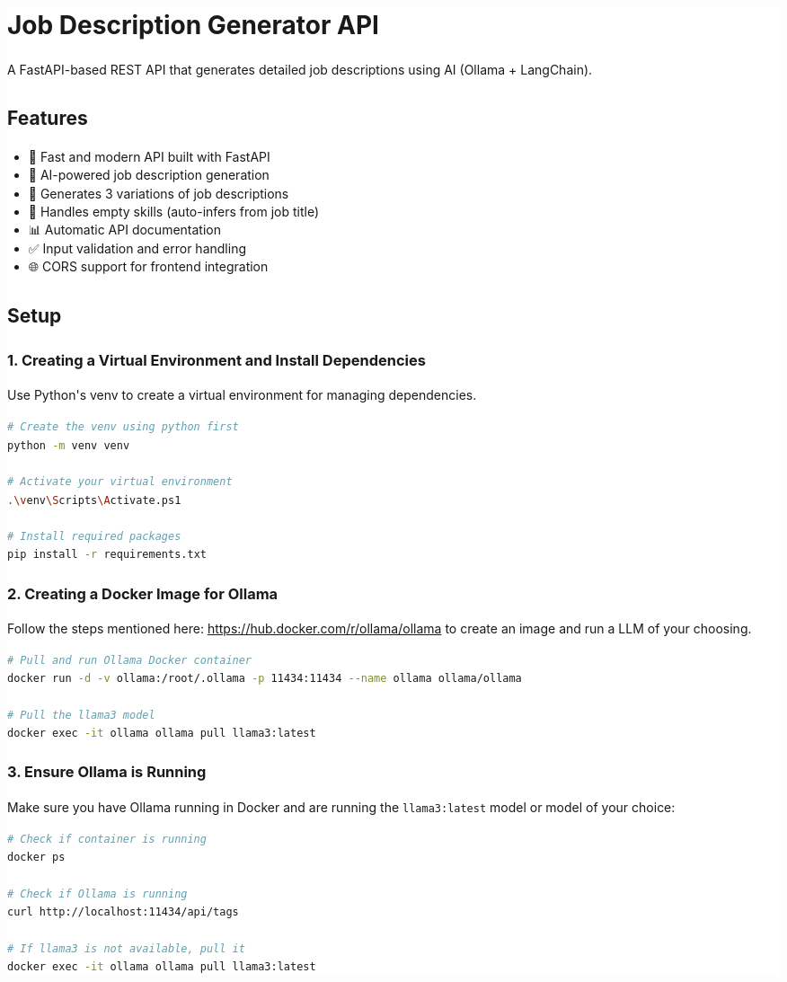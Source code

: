 # Job Description Generator API

A FastAPI-based REST API that generates detailed job descriptions using AI (Ollama + LangChain).

## Features

- 🚀 Fast and modern API built with FastAPI
- 🤖 AI-powered job description generation
- 📝 Generates 3 variations of job descriptions
- 🔧 Handles empty skills (auto-infers from job title)
- 📊 Automatic API documentation
- ✅ Input validation and error handling
- 🌐 CORS support for frontend integration

## Setup

### 1. Creating a Virtual Environment and Install Dependencies

Use Python's venv to create a virtual environment for managing dependencies.

```bash
# Create the venv using python first
python -m venv venv

# Activate your virtual environment
.\venv\Scripts\Activate.ps1

# Install required packages
pip install -r requirements.txt
```

### 2. Creating a Docker Image for Ollama

Follow the steps mentioned here: https://hub.docker.com/r/ollama/ollama to create an image and run a LLM of your choosing.

```bash
# Pull and run Ollama Docker container
docker run -d -v ollama:/root/.ollama -p 11434:11434 --name ollama ollama/ollama

# Pull the llama3 model
docker exec -it ollama ollama pull llama3:latest
```

### 3. Ensure Ollama is Running

Make sure you have Ollama running in Docker and are running the `llama3:latest` model or model of your choice:

```bash
# Check if container is running
docker ps

# Check if Ollama is running
curl http://localhost:11434/api/tags

# If llama3 is not available, pull it
docker exec -it ollama ollama pull llama3:latest
```
